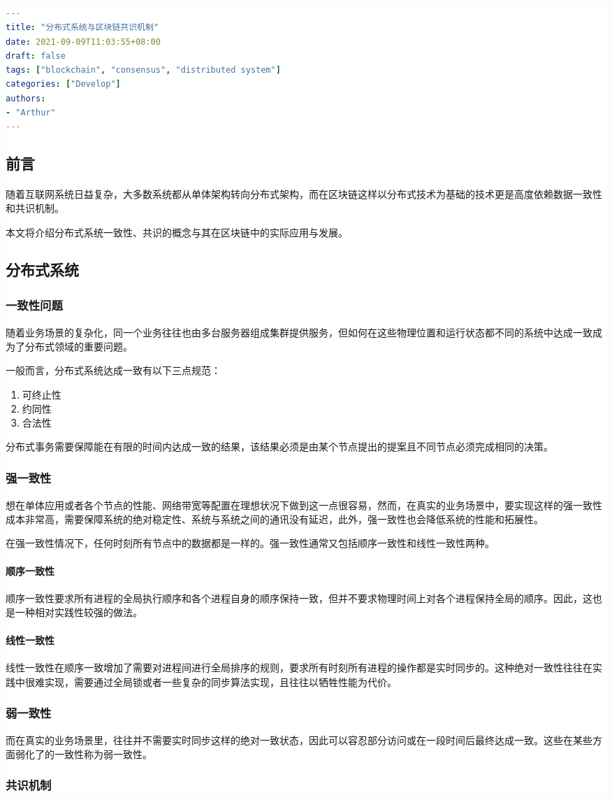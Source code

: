 ```yaml
---
title: "分布式系统与区块链共识机制"
date: 2021-09-09T11:03:55+08:00
draft: false
tags: ["blockchain", "consensus", "distributed system"]
categories: ["Develop"]
authors:
- "Arthur"
---
```


## 前言

随着互联网系统日益复杂，大多数系统都从单体架构转向分布式架构，而在区块链这样以分布式技术为基础的技术更是高度依赖数据一致性和共识机制。

本文将介绍分布式系统一致性、共识的概念与其在区块链中的实际应用与发展。

## 分布式系统

### 一致性问题

随着业务场景的复杂化，同一个业务往往也由多台服务器组成集群提供服务，但如何在这些物理位置和运行状态都不同的系统中达成一致成为了分布式领域的重要问题。

一般而言，分布式系统达成一致有以下三点规范：

1. 可终止性
2. 约同性
3. 合法性

分布式事务需要保障能在有限的时间内达成一致的结果，该结果必须是由某个节点提出的提案且不同节点必须完成相同的决策。

### 强一致性

想在单体应用或者各个节点的性能、网络带宽等配置在理想状况下做到这一点很容易，然而，在真实的业务场景中，要实现这样的强一致性成本非常高，需要保障系统的绝对稳定性、系统与系统之间的通讯没有延迟，此外，强一致性也会降低系统的性能和拓展性。

在强一致性情况下，任何时刻所有节点中的数据都是一样的。强一致性通常又包括顺序一致性和线性一致性两种。

#### 顺序一致性

顺序一致性要求所有进程的全局执行顺序和各个进程自身的顺序保持一致，但并不要求物理时间上对各个进程保持全局的顺序。因此，这也是一种相对实践性较强的做法。

#### 线性一致性

线性一致性在顺序一致增加了需要对进程间进行全局排序的规则，要求所有时刻所有进程的操作都是实时同步的。这种绝对一致性往往在实践中很难实现，需要通过全局锁或者一些复杂的同步算法实现，且往往以牺牲性能为代价。

### 弱一致性

而在真实的业务场景里，往往并不需要实时同步这样的绝对一致状态，因此可以容忍部分访问或在一段时间后最终达成一致。这些在某些方面弱化了的一致性称为弱一致性。

### 共识机制
